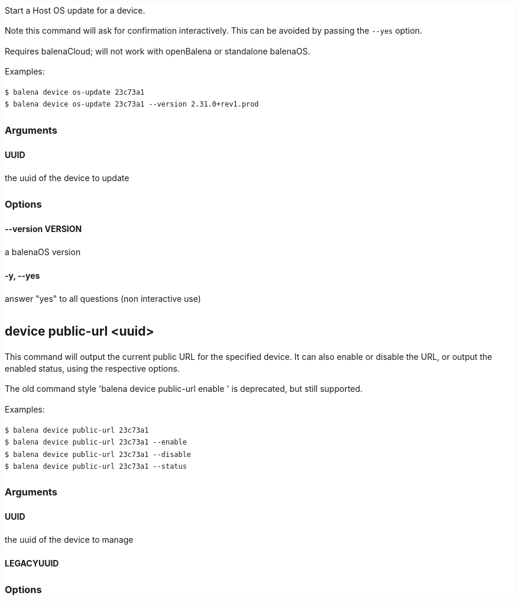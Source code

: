 Start a Host OS update for a device.

Note this command will ask for confirmation interactively.
This can be avoided by passing the `--yes` option.

Requires balenaCloud; will not work with openBalena or standalone balenaOS.

Examples:

	$ balena device os-update 23c73a1
	$ balena device os-update 23c73a1 --version 2.31.0+rev1.prod

### Arguments

#### UUID

the uuid of the device to update

### Options

#### --version VERSION

a balenaOS version

#### -y, --yes

answer "yes" to all questions (non interactive use)

## device public-url &#60;uuid&#62;

This command will output the current public URL for the
specified device.  It can also enable or disable the URL,
or output the enabled status, using the respective options.

The old command style 'balena device public-url enable <uuid>'
is deprecated, but still supported.

Examples:

	$ balena device public-url 23c73a1
	$ balena device public-url 23c73a1 --enable
	$ balena device public-url 23c73a1 --disable
	$ balena device public-url 23c73a1 --status

### Arguments

#### UUID

the uuid of the device to manage

#### LEGACYUUID



### Options
